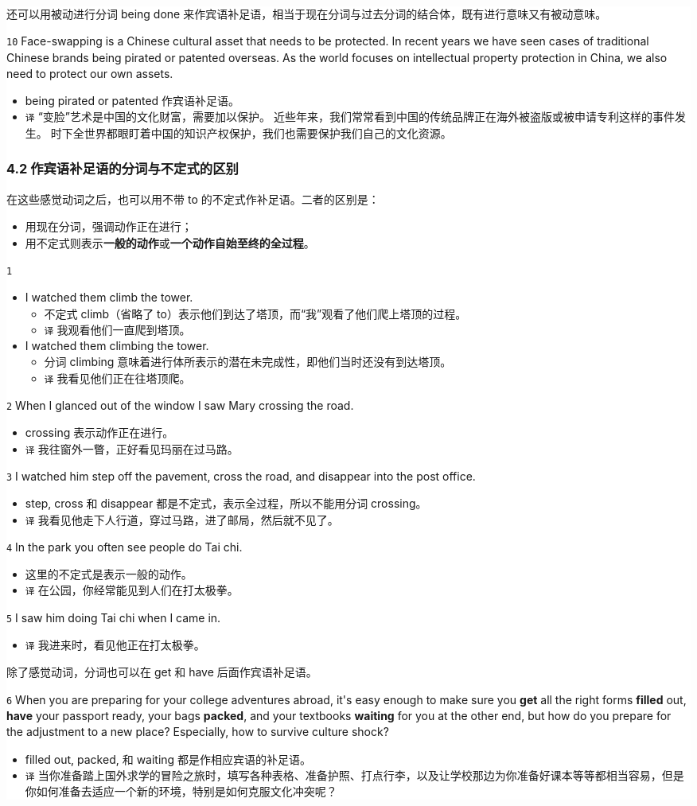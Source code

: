 还可以用被动进行分词 being done 来作宾语补足语，相当于现在分词与过去分词的结合体，既有进行意味又有被动意味。

`10` Face-swapping is a Chinese cultural asset that needs to be protected. In
recent years we have seen cases of traditional Chinese brands being pirated or
patented overseas. As the world focuses on intellectual property protection in
China, we also need to protect our own assets.

- being pirated or patented 作宾语补足语。
- `译` “变脸”艺术是中国的文化财富，需要加以保护。
  近些年来，我们常常看到中国的传统品牌正在海外被盗版或被申请专利这样的事件发生。
  时下全世界都眼盯着中国的知识产权保护，我们也需要保护我们自己的文化资源。

### 4.2 作宾语补足语的分词与不定式的区别

在这些感觉动词之后，也可以用不带 to 的不定式作补足语。二者的区别是：

- 用现在分词，强调动作正在进行；
- 用不定式则表示**一般的动作**或**一个动作自始至终的全过程**。

`1`

- I watched them climb the tower.
  - 不定式 climb（省略了 to）表示他们到达了塔顶，而“我”观看了他们爬上塔顶的过程。
  - `译` 我观看他们一直爬到塔顶。
- I watched them climbing the tower.
  - 分词 climbing 意味着进行体所表示的潜在未完成性，即他们当时还没有到达塔顶。
  - `译` 我看见他们正在往塔顶爬。

`2` When I glanced out of the window I saw Mary crossing the road.

- crossing 表示动作正在进行。
- `译` 我往窗外一瞥，正好看见玛丽在过马路。

`3` I watched him step off the pavement, cross the road, and disappear into the
post office.

- step, cross 和 disappear 都是不定式，表示全过程，所以不能用分词 crossing。
- `译` 我看见他走下人行道，穿过马路，进了邮局，然后就不见了。

`4` In the park you often see people do Tai chi.

- 这里的不定式是表示一般的动作。
- `译` 在公园，你经常能见到人们在打太极拳。

`5` I saw him doing Tai chi when I came in.

- `译` 我进来时，看见他正在打太极拳。

除了感觉动词，分词也可以在 get 和 have 后面作宾语补足语。

`6` When you are preparing for your college adventures abroad, it's easy enough
to make sure you **get** all the right forms **filled** out, **have** your
passport ready, your bags **packed**, and your textbooks **waiting** for you at
the other end, but how do you prepare for the adjustment to a new place?
Especially, how to survive culture shock?

- filled out, packed, 和 waiting 都是作相应宾语的补足语。
- `译` 当你准备踏上国外求学的冒险之旅时，填写各种表格、准备护照、打点行李，以及让学校那边为你准备好课本等等都相当容易，但是你如何准备去适应一个新的环境，特别是如何克服文化冲突呢？

